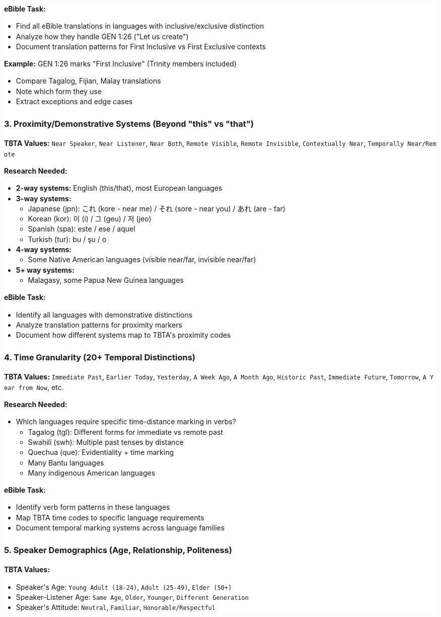 **eBible Task:**
- Find all eBible translations in languages with inclusive/exclusive distinction
- Analyze how they handle GEN 1:26 ("Let us create")
- Document translation patterns for First Inclusive vs First Exclusive contexts

**Example:** GEN 1:26 marks "First Inclusive" (Trinity members included)
- Compare Tagalog, Fijian, Malay translations
- Note which form they use
- Extract exceptions and edge cases

### 3. Proximity/Demonstrative Systems (Beyond "this" vs "that")
**TBTA Values:** `Near Speaker`, `Near Listener`, `Near Both`, `Remote Visible`, `Remote Invisible`, `Contextually Near`, `Temporally Near/Remote`

**Research Needed:**
- **2-way systems:** English (this/that), most European languages
- **3-way systems:**
  - Japanese (jpn): これ (kore - near me) / それ (sore - near you) / あれ (are - far)
  - Korean (kor): 이 (i) / 그 (geu) / 저 (jeo)
  - Spanish (spa): este / ese / aquel
  - Turkish (tur): bu / şu / o
- **4-way systems:**
  - Some Native American languages (visible near/far, invisible near/far)
- **5+ way systems:**
  - Malagasy, some Papua New Guinea languages

**eBible Task:**
- Identify all languages with demonstrative distinctions
- Analyze translation patterns for proximity markers
- Document how different systems map to TBTA's proximity codes

### 4. Time Granularity (20+ Temporal Distinctions)
**TBTA Values:** `Immediate Past`, `Earlier Today`, `Yesterday`, `A Week Ago`, `A Month Ago`, `Historic Past`, `Immediate Future`, `Tomorrow`, `A Year from Now`, etc.

**Research Needed:**
- Which languages require specific time-distance marking in verbs?
  - Tagalog (tgl): Different forms for immediate vs remote past
  - Swahili (swh): Multiple past tenses by distance
  - Quechua (que): Evidentiality + time marking
  - Many Bantu languages
  - Many indigenous American languages

**eBible Task:**
- Identify verb form patterns in these languages
- Map TBTA time codes to specific language requirements
- Document temporal marking systems across language families

### 5. Speaker Demographics (Age, Relationship, Politeness)
**TBTA Values:**
- Speaker's Age: `Young Adult (18-24)`, `Adult (25-49)`, `Elder (50+)`
- Speaker-Listener Age: `Same Age`, `Older`, `Younger`, `Different Generation`
- Speaker's Attitude: `Neutral`, `Familiar`, `Honorable/Respectful`
